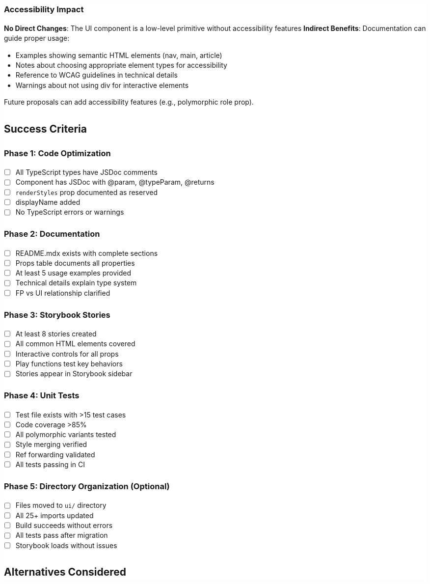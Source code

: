 ### Accessibility Impact

**No Direct Changes**: The UI component is a low-level primitive without accessibility features
**Indirect Benefits**: Documentation can guide proper usage:
- Examples showing semantic HTML elements (nav, main, article)
- Notes about choosing appropriate element types for accessibility
- Reference to WCAG guidelines in technical details
- Warnings about not using div for interactive elements

Future proposals can add accessibility features (e.g., polymorphic role prop).

## Success Criteria

### Phase 1: Code Optimization
- [ ] All TypeScript types have JSDoc comments
- [ ] Component has JSDoc with @param, @typeParam, @returns
- [ ] `renderStyles` prop documented as reserved
- [ ] displayName added
- [ ] No TypeScript errors or warnings

### Phase 2: Documentation
- [ ] README.mdx exists with complete sections
- [ ] Props table documents all properties
- [ ] At least 5 usage examples provided
- [ ] Technical details explain type system
- [ ] FP vs UI relationship clarified

### Phase 3: Storybook Stories
- [ ] At least 8 stories created
- [ ] All common HTML elements covered
- [ ] Interactive controls for all props
- [ ] Play functions test key behaviors
- [ ] Stories appear in Storybook sidebar

### Phase 4: Unit Tests
- [ ] Test file exists with >15 test cases
- [ ] Code coverage >85%
- [ ] All polymorphic variants tested
- [ ] Style merging verified
- [ ] Ref forwarding validated
- [ ] All tests passing in CI

### Phase 5: Directory Organization (Optional)
- [ ] Files moved to `ui/` directory
- [ ] All 25+ imports updated
- [ ] Build succeeds without errors
- [ ] All tests pass after migration
- [ ] Storybook loads without issues

## Alternatives Considered
